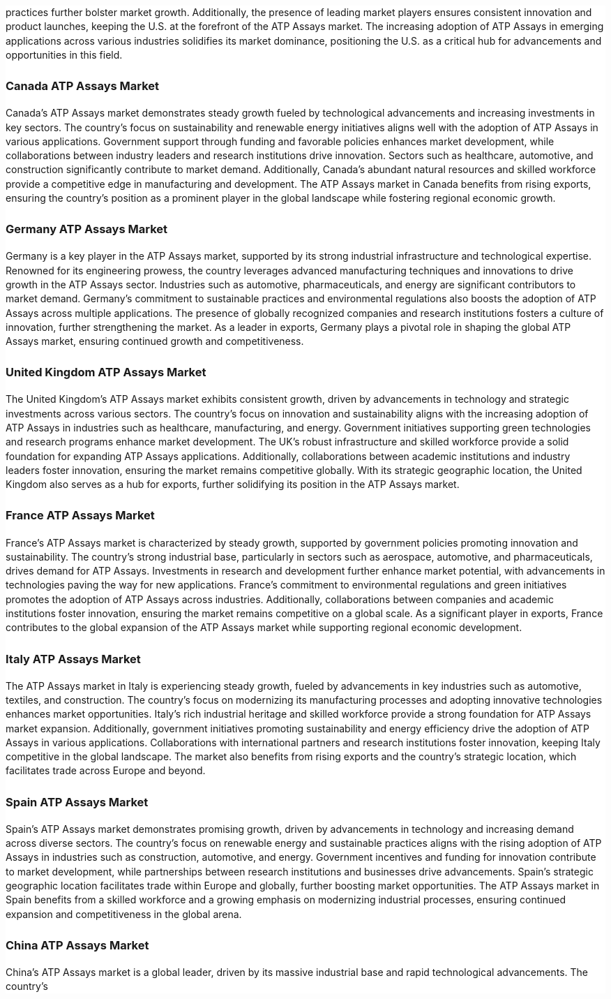 practices further bolster market growth. Additionally, the presence of leading market players ensures consistent innovation and product launches, keeping the U.S. at the forefront of the ATP Assays market. The increasing adoption of ATP Assays in emerging applications across various industries solidifies its market dominance, positioning the U.S. as a critical hub for advancements and opportunities in this field.</p><h3>Canada ATP Assays Market</h3><p>Canada&rsquo;s ATP Assays market demonstrates steady growth fueled by technological advancements and increasing investments in key sectors. The country&rsquo;s focus on sustainability and renewable energy initiatives aligns well with the adoption of ATP Assays in various applications. Government support through funding and favorable policies enhances market development, while collaborations between industry leaders and research institutions drive innovation. Sectors such as healthcare, automotive, and construction significantly contribute to market demand. Additionally, Canada&rsquo;s abundant natural resources and skilled workforce provide a competitive edge in manufacturing and development. The ATP Assays market in Canada benefits from rising exports, ensuring the country&rsquo;s position as a prominent player in the global landscape while fostering regional economic growth.</p><h3>Germany ATP Assays Market</h3><p>Germany is a key player in the ATP Assays market, supported by its strong industrial infrastructure and technological expertise. Renowned for its engineering prowess, the country leverages advanced manufacturing techniques and innovations to drive growth in the ATP Assays sector. Industries such as automotive, pharmaceuticals, and energy are significant contributors to market demand. Germany&rsquo;s commitment to sustainable practices and environmental regulations also boosts the adoption of ATP Assays across multiple applications. The presence of globally recognized companies and research institutions fosters a culture of innovation, further strengthening the market. As a leader in exports, Germany plays a pivotal role in shaping the global ATP Assays market, ensuring continued growth and competitiveness.</p><h3>United Kingdom ATP Assays Market</h3><p>The United Kingdom&rsquo;s ATP Assays market exhibits consistent growth, driven by advancements in technology and strategic investments across various sectors. The country&rsquo;s focus on innovation and sustainability aligns with the increasing adoption of ATP Assays in industries such as healthcare, manufacturing, and energy. Government initiatives supporting green technologies and research programs enhance market development. The UK&rsquo;s robust infrastructure and skilled workforce provide a solid foundation for expanding ATP Assays applications. Additionally, collaborations between academic institutions and industry leaders foster innovation, ensuring the market remains competitive globally. With its strategic geographic location, the United Kingdom also serves as a hub for exports, further solidifying its position in the ATP Assays market.</p><h3>France ATP Assays Market</h3><p>France&rsquo;s ATP Assays market is characterized by steady growth, supported by government policies promoting innovation and sustainability. The country&rsquo;s strong industrial base, particularly in sectors such as aerospace, automotive, and pharmaceuticals, drives demand for ATP Assays. Investments in research and development further enhance market potential, with advancements in technologies paving the way for new applications. France&rsquo;s commitment to environmental regulations and green initiatives promotes the adoption of ATP Assays across industries. Additionally, collaborations between companies and academic institutions foster innovation, ensuring the market remains competitive on a global scale. As a significant player in exports, France contributes to the global expansion of the ATP Assays market while supporting regional economic development.</p><h3>Italy ATP Assays Market</h3><p>The ATP Assays market in Italy is experiencing steady growth, fueled by advancements in key industries such as automotive, textiles, and construction. The country&rsquo;s focus on modernizing its manufacturing processes and adopting innovative technologies enhances market opportunities. Italy&rsquo;s rich industrial heritage and skilled workforce provide a strong foundation for ATP Assays market expansion. Additionally, government initiatives promoting sustainability and energy efficiency drive the adoption of ATP Assays in various applications. Collaborations with international partners and research institutions foster innovation, keeping Italy competitive in the global landscape. The market also benefits from rising exports and the country&rsquo;s strategic location, which facilitates trade across Europe and beyond.</p><h3>Spain ATP Assays Market</h3><p>Spain&rsquo;s ATP Assays market demonstrates promising growth, driven by advancements in technology and increasing demand across diverse sectors. The country&rsquo;s focus on renewable energy and sustainable practices aligns with the rising adoption of ATP Assays in industries such as construction, automotive, and energy. Government incentives and funding for innovation contribute to market development, while partnerships between research institutions and businesses drive advancements. Spain&rsquo;s strategic geographic location facilitates trade within Europe and globally, further boosting market opportunities. The ATP Assays market in Spain benefits from a skilled workforce and a growing emphasis on modernizing industrial processes, ensuring continued expansion and competitiveness in the global arena.</p><h3>China ATP Assays Market</h3><p>China&rsquo;s ATP Assays market is a global leader, driven by its massive industrial base and rapid technological advancements. The country&rsquo;s